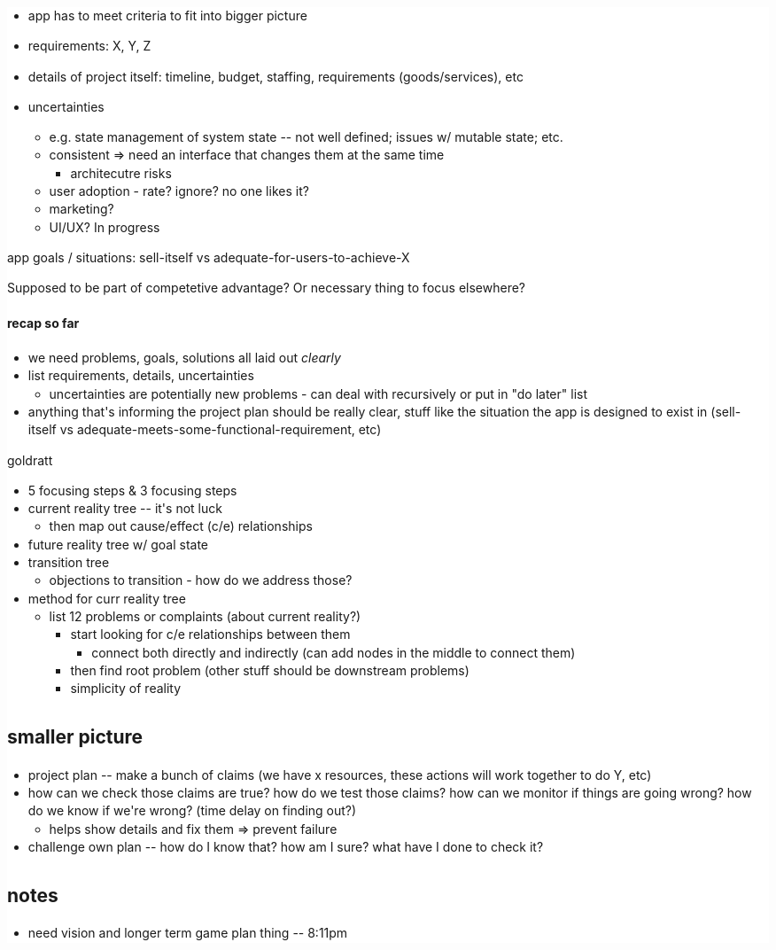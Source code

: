 - app has to meet criteria to fit into bigger picture

- requirements: X, Y, Z

- details of project itself: timeline, budget, staffing, requirements (goods/services), etc

- uncertainties
  - e.g. state management of system state -- not well defined; issues w/ mutable state; etc.
  - consistent => need an interface that changes them at the same time
    - architecutre risks 
  - user adoption - rate? ignore? no one likes it?
  - marketing?
  - UI/UX? In progress

app goals / situations: sell-itself vs adequate-for-users-to-achieve-X

Supposed to be part of competetive advantage? Or necessary thing to focus elsewhere?

#### recap so far

- we need problems, goals, solutions all laid out *clearly*
- list requirements, details, uncertainties
  - uncertainties are potentially new problems - can deal with recursively or put in "do later" list
- anything that's informing the project plan should be really clear, stuff like the situation the app is designed to exist in (sell-itself vs adequate-meets-some-functional-requirement, etc)


goldratt
- 5 focusing steps & 3 focusing steps
- current reality tree -- it's not luck
  - then map out cause/effect (c/e) relationships
- future reality tree w/ goal state
- transition tree
  - objections to transition - how do we address those?
- method for curr reality tree
  - list 12 problems or complaints (about current reality?)
    - start looking for c/e relationships between them
      - connect both directly and indirectly (can add nodes in the middle to connect them)
    - then find root problem (other stuff should be downstream problems)
    - simplicity of reality

## smaller picture

- project plan -- make a bunch of claims (we have x resources, these actions will work together to do Y, etc)
- how can we check those claims are true? how do we test those claims? how can we monitor if things are going wrong? how do we know if we're wrong? (time delay on finding out?)
  - helps show details and fix them => prevent failure
- challenge own plan -- how do I know that? how am I sure? what have I done to check it?



## notes

- need vision and longer term game plan thing -- 8:11pm
